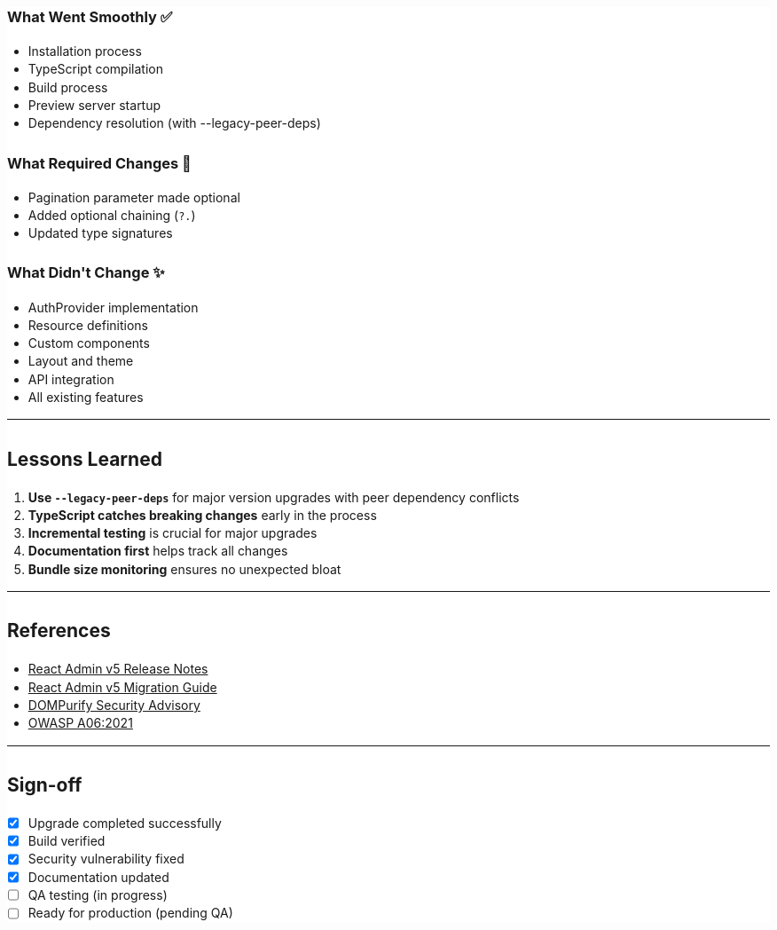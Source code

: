 ### What Went Smoothly ✅
- Installation process
- TypeScript compilation
- Build process
- Preview server startup
- Dependency resolution (with --legacy-peer-deps)

### What Required Changes 🔧
- Pagination parameter made optional
- Added optional chaining (`?.`)
- Updated type signatures

### What Didn't Change ✨
- AuthProvider implementation
- Resource definitions
- Custom components
- Layout and theme
- API integration
- All existing features

---

## Lessons Learned

1. **Use `--legacy-peer-deps`** for major version upgrades with peer dependency conflicts
2. **TypeScript catches breaking changes** early in the process
3. **Incremental testing** is crucial for major upgrades
4. **Documentation first** helps track all changes
5. **Bundle size monitoring** ensures no unexpected bloat

---

## References

- [React Admin v5 Release Notes](https://github.com/marmelab/react-admin/releases/tag/v5.0.0)
- [React Admin v5 Migration Guide](https://marmelab.com/react-admin/Upgrade.html)
- [DOMPurify Security Advisory](https://github.com/advisories/GHSA-vhxf-7vqr-mrjg)
- [OWASP A06:2021](https://owasp.org/Top10/A06_2021-Vulnerable_and_Outdated_Components/)

---

## Sign-off

- [x] Upgrade completed successfully
- [x] Build verified
- [x] Security vulnerability fixed
- [x] Documentation updated
- [ ] QA testing (in progress)
- [ ] Ready for production (pending QA)
